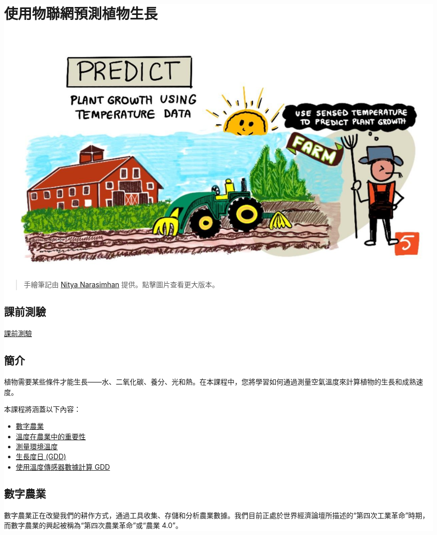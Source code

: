 
# 使用物聯網預測植物生長

![本課程概述的手繪筆記](../../../../../translated_images/lesson-5.42b234299279d263143148b88ab4583861a32ddb03110c6c1120e41bb88b2592.hk.jpg)

> 手繪筆記由 [Nitya Narasimhan](https://github.com/nitya) 提供。點擊圖片查看更大版本。

## 課前測驗

[課前測驗](https://black-meadow-040d15503.1.azurestaticapps.net/quiz/9)

## 簡介

植物需要某些條件才能生長——水、二氧化碳、養分、光和熱。在本課程中，您將學習如何通過測量空氣溫度來計算植物的生長和成熟速度。

本課程將涵蓋以下內容：

* [數字農業](../../../../../2-farm/lessons/1-predict-plant-growth)
* [溫度在農業中的重要性](../../../../../2-farm/lessons/1-predict-plant-growth)
* [測量環境溫度](../../../../../2-farm/lessons/1-predict-plant-growth)
* [生長度日 (GDD)](../../../../../2-farm/lessons/1-predict-plant-growth)
* [使用溫度傳感器數據計算 GDD](../../../../../2-farm/lessons/1-predict-plant-growth)

## 數字農業

數字農業正在改變我們的耕作方式，通過工具收集、存儲和分析農業數據。我們目前正處於世界經濟論壇所描述的“第四次工業革命”時期，而數字農業的興起被稱為“第四次農業革命”或“農業 4.0”。
